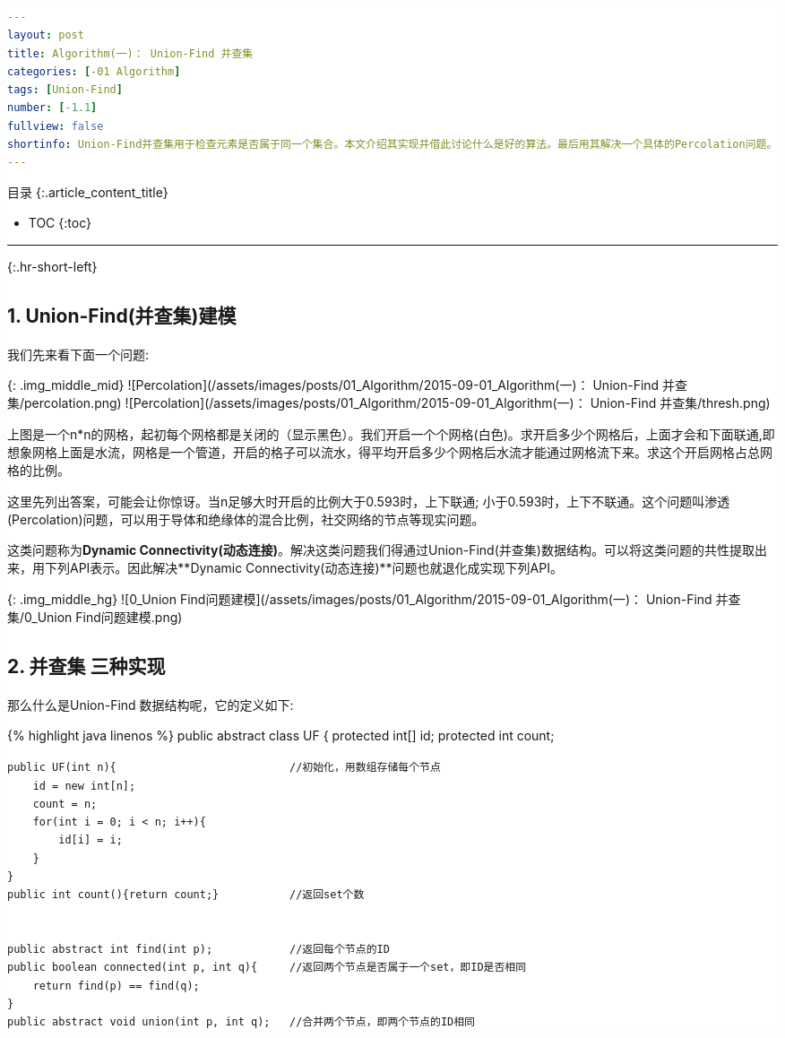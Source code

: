 ```yaml
---
layout: post
title: Algorithm(一)： Union-Find 并查集
categories: [-01 Algorithm]
tags: [Union-Find]
number: [-1.1]
fullview: false
shortinfo: Union-Find并查集用于检查元素是否属于同一个集合。本文介绍其实现并借此讨论什么是好的算法。最后用其解决一个具体的Percolation问题。
---
```

目录
{:.article_content_title}


* TOC
{:toc}

---
{:.hr-short-left}

## 1. Union-Find(并查集)建模 ##
我们先来看下面一个问题:

{: .img_middle_mid}
![Percolation](/assets/images/posts/01_Algorithm/2015-09-01_Algorithm(一)： Union-Find 并查集/percolation.png)
![Percolation](/assets/images/posts/01_Algorithm/2015-09-01_Algorithm(一)： Union-Find 并查集/thresh.png)

上图是一个n*n的网格，起初每个网格都是关闭的（显示黑色）。我们开启一个个网格(白色)。求开启多少个网格后，上面才会和下面联通,即想象网格上面是水流，网格是一个管道，开启的格子可以流水，得平均开启多少个网格后水流才能通过网格流下来。求这个开启网格占总网格的比例。

这里先列出答案，可能会让你惊讶。当n足够大时开启的比例大于0.593时，上下联通; 小于0.593时，上下不联通。这个问题叫渗透(Percolation)问题，可以用于导体和绝缘体的混合比例，社交网络的节点等现实问题。

这类问题称为**Dynamic Connectivity(动态连接)**。解决这类问题我们得通过Union-Find(并查集)数据结构。可以将这类问题的共性提取出来，用下列API表示。因此解决**Dynamic Connectivity(动态连接)**问题也就退化成实现下列API。

{: .img_middle_hg}
![0_Union Find问题建模](/assets/images/posts/01_Algorithm/2015-09-01_Algorithm(一)： Union-Find 并查集/0_Union Find问题建模.png)




## 2. 并查集 三种实现 ##

那么什么是Union-Find 数据结构呢，它的定义如下:

{% highlight java linenos %}
public abstract class UF {
    protected int[] id;
    protected int count;
    
    public UF(int n){                           //初始化，用数组存储每个节点
        id = new int[n];
        count = n;
        for(int i = 0; i < n; i++){
            id[i] = i;
        }
    }
    public int count(){return count;}           //返回set个数


    public abstract int find(int p);            //返回每个节点的ID
    public boolean connected(int p, int q){     //返回两个节点是否属于一个set，即ID是否相同
        return find(p) == find(q);
    }
    public abstract void union(int p, int q);   //合并两个节点，即两个节点的ID相同